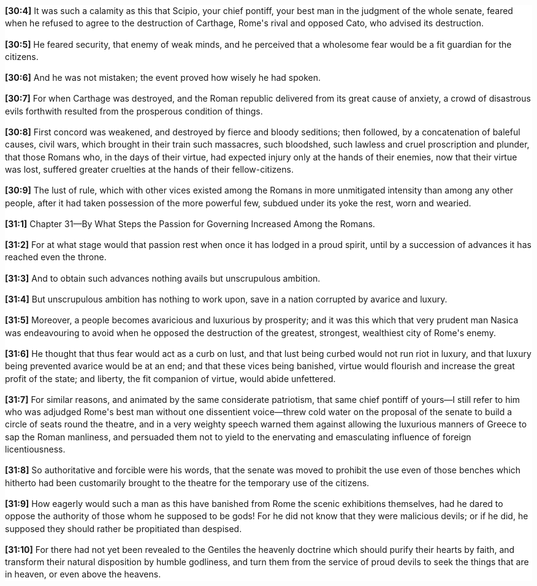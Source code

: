 **[30:4]** It was  such a calamity as this that Scipio, your chief pontiff, your best man in the judgment of the whole senate, feared when he refused to agree to the destruction of Carthage, Rome's rival and opposed Cato, who advised its destruction.

**[30:5]** He feared security, that enemy of weak minds, and he perceived that a wholesome fear would be a fit guardian for the citizens.

**[30:6]** And he was not mistaken; the event proved how wisely he had spoken.

**[30:7]** For when Carthage was destroyed, and the Roman republic delivered from its great cause of anxiety, a crowd of disastrous evils forthwith resulted from the prosperous condition of things.

**[30:8]** First concord was weakened, and destroyed by fierce and bloody seditions; then followed, by a concatenation of baleful causes, civil wars, which brought in their train such massacres, such bloodshed, such lawless and cruel proscription and plunder, that those Romans who, in the days of their virtue, had expected injury only at the hands of their enemies, now that their virtue was lost, suffered greater cruelties at the hands of their fellow-citizens.

**[30:9]** The lust of rule, which with other vices existed among the Romans in more unmitigated intensity than among any other people, after it had taken possession of the more powerful few, subdued under its yoke the rest, worn and wearied.

**[31:1]** Chapter 31—By What Steps the Passion for Governing Increased Among the Romans.

**[31:2]** For at what stage would that passion rest when once it has lodged in a proud spirit, until by a succession of advances it has reached even the throne.

**[31:3]** And to obtain such advances nothing avails but unscrupulous ambition.

**[31:4]** But unscrupulous ambition has nothing to work upon, save in a nation corrupted by avarice and luxury.

**[31:5]** Moreover, a people becomes avaricious and luxurious by prosperity; and it was this which that very prudent man Nasica was endeavouring to avoid when he opposed the destruction of the greatest, strongest, wealthiest city of Rome's enemy.

**[31:6]** He thought that thus fear would act as a curb on lust, and that lust being curbed would not run riot in luxury, and that luxury being prevented avarice would be at an end; and that these vices being banished, virtue would flourish and increase the great profit of the state; and liberty, the fit companion of virtue, would abide unfettered.

**[31:7]** For similar reasons, and animated by the same considerate patriotism, that same chief pontiff of yours—I still refer to him who was adjudged Rome's best man without one dissentient voice—threw cold water on the proposal of the senate to build a circle of seats round the theatre, and in a very weighty speech warned them against allowing the luxurious manners of Greece to sap the Roman manliness, and persuaded them not to yield to the enervating and emasculating influence of foreign licentiousness.

**[31:8]** So authoritative and forcible were his words, that the senate was moved to prohibit the use even of those benches which hitherto had been customarily brought to the theatre for the temporary use of the citizens.

**[31:9]** How eagerly would such a man as this have banished from Rome the scenic exhibitions themselves, had he dared to oppose the authority of those whom he supposed to be gods! For he did not know that they were malicious devils; or if he did, he supposed they should rather be propitiated than despised.

**[31:10]** For there had not yet been revealed to the Gentiles the heavenly doctrine which should purify their hearts by faith, and transform their natural disposition by humble godliness, and turn them from the service of proud devils to seek the things that are in heaven, or even above the heavens.
